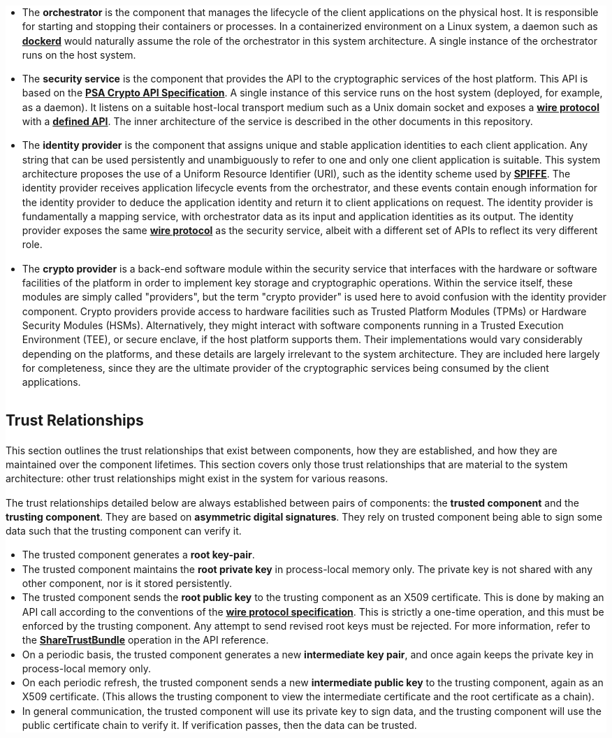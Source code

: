 * The **orchestrator** is the component that manages the lifecycle of the client applications on the physical host. It is responsible for starting and stopping their containers or processes. In a containerized environment on a Linux system, a daemon such as [**dockerd**](https://docs.docker.com/engine/reference/commandline/dockerd/) would naturally assume the role of the orchestrator in this system architecture. A single instance of the orchestrator runs on the host system.

* The **security service** is the component that provides the API to the cryptographic services of the host platform. This API is based on the [**PSA Crypto API Specification**](https://github.com/ARMmbed/mbed-crypto/blob/psa-crypto-api/docs/PSA_Cryptography_API_Specification.pdf). A single instance of this service runs on the host system (deployed, for example, as a daemon). It listens on a suitable host-local transport medium such as a Unix domain socket and exposes a [**wire protocol**](wire_protocol.md) with a [**defined API**](api_overview.md). The inner architecture of the service is described in the other documents in this repository.

* The **identity provider** is the component that assigns unique and stable application identities to each client application. Any string that can be used persistently and unambiguously to refer to one and only one client application is suitable. This system architecture proposes the use of a Uniform Resource Identifier (URI), such as the identity scheme used by [**SPIFFE**](https://spiffe.io). The identity provider receives application lifecycle events from the orchestrator, and these events contain enough information for the identity provider to deduce the application identity and return it to client applications on request. The identity provider is fundamentally a mapping service, with orchestrator data as its input and application identities as its output. The identity provider exposes the same [**wire protocol**](wire_protocol.md) as the security service, albeit with a different set of APIs to reflect its very different role.

* The **crypto provider** is a back-end software module within the security service that interfaces with the hardware or software facilities of the platform in order to implement key storage and cryptographic operations. Within the service itself, these modules are simply called "providers", but the term "crypto provider" is used here to avoid confusion with the identity provider component. Crypto providers provide access to hardware facilities such as Trusted Platform Modules (TPMs) or Hardware Security Modules (HSMs). Alternatively, they might interact with software components running in a Trusted Execution Environment (TEE), or secure enclave, if the host platform supports them. Their implementations would vary considerably depending on the platforms, and these details are largely irrelevant to the system architecture. They are included here largely for completeness, since they are the ultimate provider of the cryptographic services being consumed by the client applications.

## **Trust Relationships**
This section outlines the trust relationships that exist between components, how they are established, and how they are maintained over the component lifetimes. This section covers only those trust relationships that are material to the system architecture: other trust relationships might exist in the system for various reasons.

The trust relationships detailed below are always established between pairs of components: the **trusted component** and the **trusting component**. They are based on **asymmetric digital signatures**. They rely on trusted component being able to sign some data such that the trusting component can verify it.

* The trusted component generates a **root key-pair**.
* The trusted component maintains the **root private key** in process-local memory only. The private key is not shared with any other component, nor is it stored persistently.
* The trusted component sends the **root public key** to the trusting component as an X509 certificate. This is done by making an API call according to the conventions of the [**wire protocol specification**](wire_protocol.md). This is strictly a one-time operation, and this must be enforced by the trusting component. Any attempt to send revised root keys must be rejected. For more information, refer to the [**ShareTrustBundle**](operation_directory/trust/share_trust_bundle.md) operation in the API reference.
* On a periodic basis, the trusted component generates a new **intermediate key pair**, and once again keeps the private key in process-local memory only.
* On each periodic refresh, the trusted component sends a new **intermediate public key** to the trusting component, again as an X509 certificate. (This allows the trusting component to view the intermediate certificate and the root certificate as a chain).
* In general communication, the trusted component will use its private key to sign data, and the trusting component will use the public certificate chain to verify it. If verification passes, then the data can be trusted.
